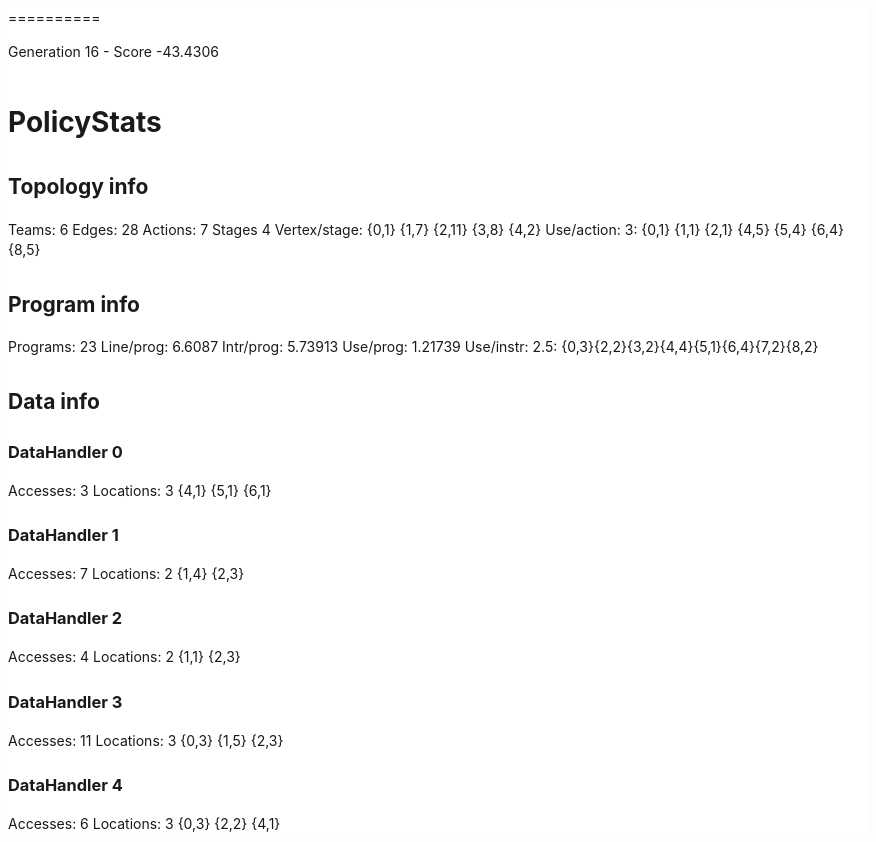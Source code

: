 
==========

Generation 16 - Score -43.4306

# PolicyStats
## Topology info
Teams:		6
Edges:		28
Actions:	7
Stages		4
Vertex/stage:	{0,1} {1,7} {2,11} {3,8} {4,2} 
Use/action:	3: {0,1} {1,1} {2,1} {4,5} {5,4} {6,4} {8,5} 

## Program info
Programs:	23
Line/prog:	6.6087
Intr/prog:	5.73913
Use/prog:	1.21739
Use/instr:	2.5: {0,3}{2,2}{3,2}{4,4}{5,1}{6,4}{7,2}{8,2}

## Data info

### DataHandler 0
Accesses:	3
Locations:	3
{4,1} {5,1} {6,1} 

### DataHandler 1
Accesses:	7
Locations:	2
{1,4} {2,3} 

### DataHandler 2
Accesses:	4
Locations:	2
{1,1} {2,3} 

### DataHandler 3
Accesses:	11
Locations:	3
{0,3} {1,5} {2,3} 

### DataHandler 4
Accesses:	6
Locations:	3
{0,3} {2,2} {4,1} 

